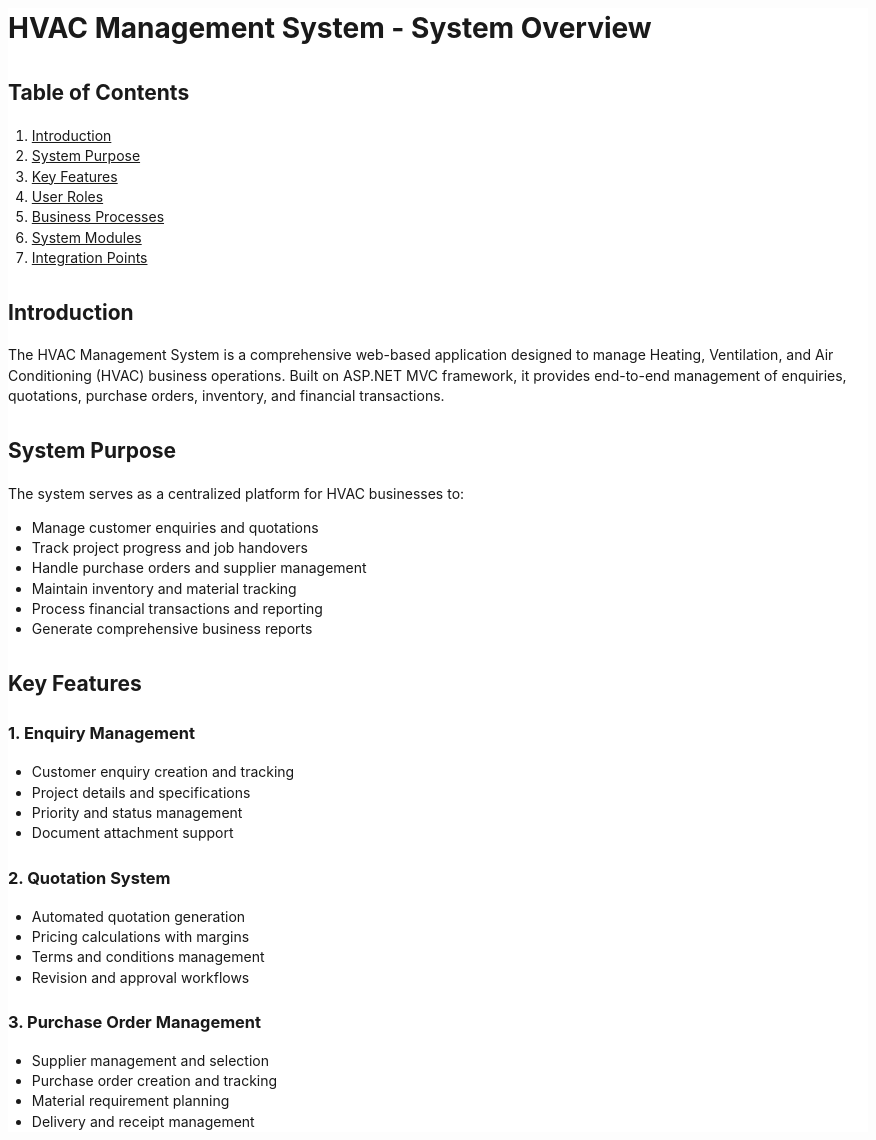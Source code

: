 # HVAC Management System - System Overview

## Table of Contents
1. [Introduction](#introduction)
2. [System Purpose](#system-purpose)
3. [Key Features](#key-features)
4. [User Roles](#user-roles)
5. [Business Processes](#business-processes)
6. [System Modules](#system-modules)
7. [Integration Points](#integration-points)

## Introduction

The HVAC Management System is a comprehensive web-based application designed to manage Heating, Ventilation, and Air Conditioning (HVAC) business operations. Built on ASP.NET MVC framework, it provides end-to-end management of enquiries, quotations, purchase orders, inventory, and financial transactions.

## System Purpose

The system serves as a centralized platform for HVAC businesses to:
- Manage customer enquiries and quotations
- Track project progress and job handovers
- Handle purchase orders and supplier management
- Maintain inventory and material tracking
- Process financial transactions and reporting
- Generate comprehensive business reports

## Key Features

### 1. **Enquiry Management**
- Customer enquiry creation and tracking
- Project details and specifications
- Priority and status management
- Document attachment support

### 2. **Quotation System**
- Automated quotation generation
- Pricing calculations with margins
- Terms and conditions management
- Revision and approval workflows

### 3. **Purchase Order Management**
- Supplier management and selection
- Purchase order creation and tracking
- Material requirement planning
- Delivery and receipt management
